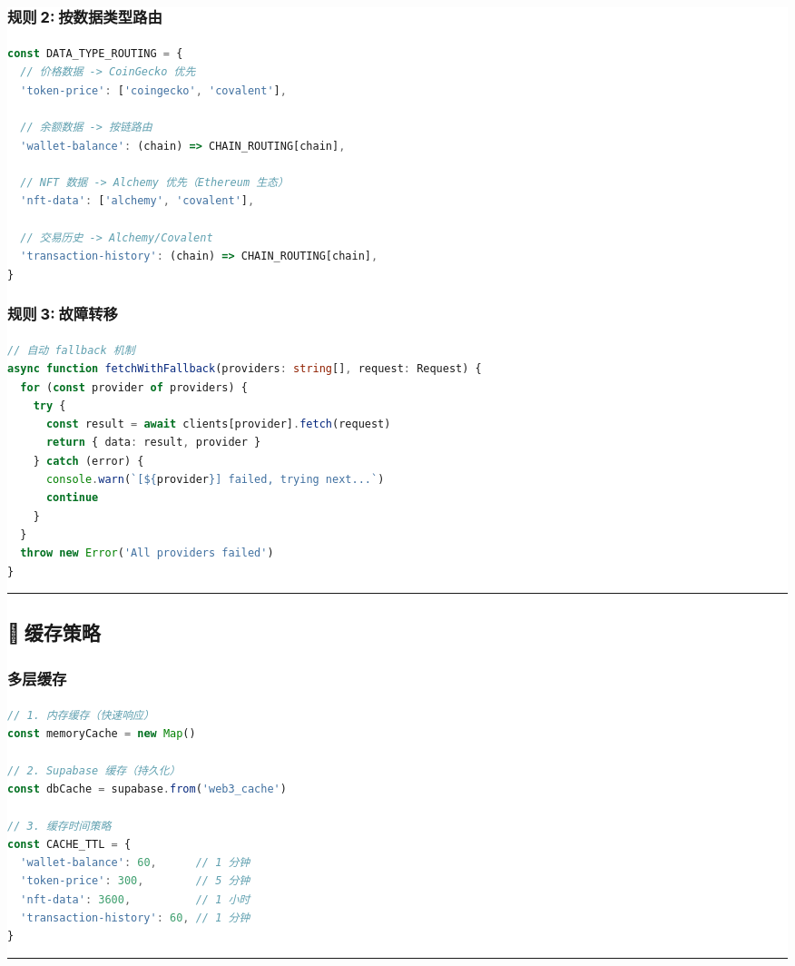 ### 规则 2: 按数据类型路由

```typescript
const DATA_TYPE_ROUTING = {
  // 价格数据 -> CoinGecko 优先
  'token-price': ['coingecko', 'covalent'],

  // 余额数据 -> 按链路由
  'wallet-balance': (chain) => CHAIN_ROUTING[chain],

  // NFT 数据 -> Alchemy 优先（Ethereum 生态）
  'nft-data': ['alchemy', 'covalent'],

  // 交易历史 -> Alchemy/Covalent
  'transaction-history': (chain) => CHAIN_ROUTING[chain],
}
```

### 规则 3: 故障转移

```typescript
// 自动 fallback 机制
async function fetchWithFallback(providers: string[], request: Request) {
  for (const provider of providers) {
    try {
      const result = await clients[provider].fetch(request)
      return { data: result, provider }
    } catch (error) {
      console.warn(`[${provider}] failed, trying next...`)
      continue
    }
  }
  throw new Error('All providers failed')
}
```

---

## 💾 缓存策略

### 多层缓存

```typescript
// 1. 内存缓存（快速响应）
const memoryCache = new Map()

// 2. Supabase 缓存（持久化）
const dbCache = supabase.from('web3_cache')

// 3. 缓存时间策略
const CACHE_TTL = {
  'wallet-balance': 60,      // 1 分钟
  'token-price': 300,        // 5 分钟
  'nft-data': 3600,          // 1 小时
  'transaction-history': 60, // 1 分钟
}
```

---